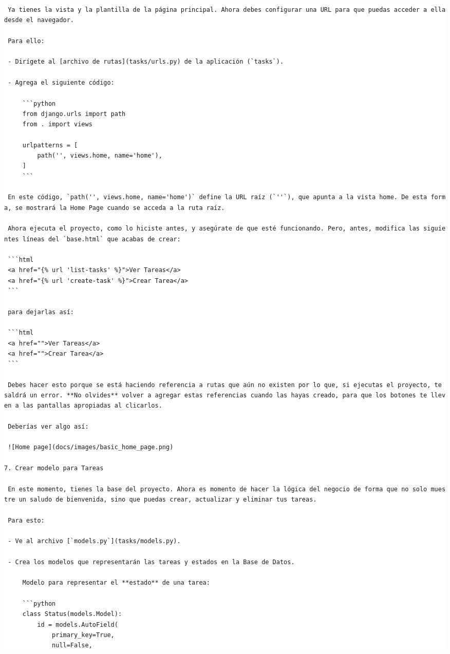    ```
    Ya tienes la vista y la plantilla de la página principal. Ahora debes configurar una URL para que puedas acceder a ella desde el navegador.

    Para ello:

    - Dirígete al [archivo de rutas](tasks/urls.py) de la aplicación (`tasks`).

    - Agrega el siguiente código:

        ```python
        from django.urls import path
        from . import views

        urlpatterns = [
            path('', views.home, name='home'),
        ]
        ```

    En este código, `path('', views.home, name='home')` define la URL raíz (`''`), que apunta a la vista home. De esta forma, se mostrará la Home Page cuando se acceda a la ruta raíz.

    Ahora ejecuta el proyecto, como lo hiciste antes, y asegúrate de que esté funcionando. Pero, antes, modifica las siguientes líneas del `base.html` que acabas de crear:

    ```html
    <a href="{% url 'list-tasks' %}">Ver Tareas</a>
    <a href="{% url 'create-task' %}">Crear Tarea</a>
    ```

    para dejarlas así:
    
    ```html
    <a href="">Ver Tareas</a>
    <a href="">Crear Tarea</a>
    ```

    Debes hacer esto porque se está haciendo referencia a rutas que aún no existen por lo que, si ejecutas el proyecto, te saldrá un error. **No olvides** volver a agregar estas referencias cuando las hayas creado, para que los botones te lleven a las pantallas apropiadas al clicarlos.

    Deberías ver algo así:

    ![Home page](docs/images/basic_home_page.png)

7. Crear modelo para Tareas

    En este momento, tienes la base del proyecto. Ahora es momento de hacer la lógica del negocio de forma que no solo muestre un saludo de bienvenida, sino que puedas crear, actualizar y eliminar tus tareas.

    Para esto:

    - Ve al archivo [`models.py`](tasks/models.py).

    - Crea los modelos que representarán las tareas y estados en la Base de Datos.

        Modelo para representar el **estado** de una tarea:

        ```python
        class Status(models.Model):
            id = models.AutoField(
                primary_key=True,
                null=False,
   ```
